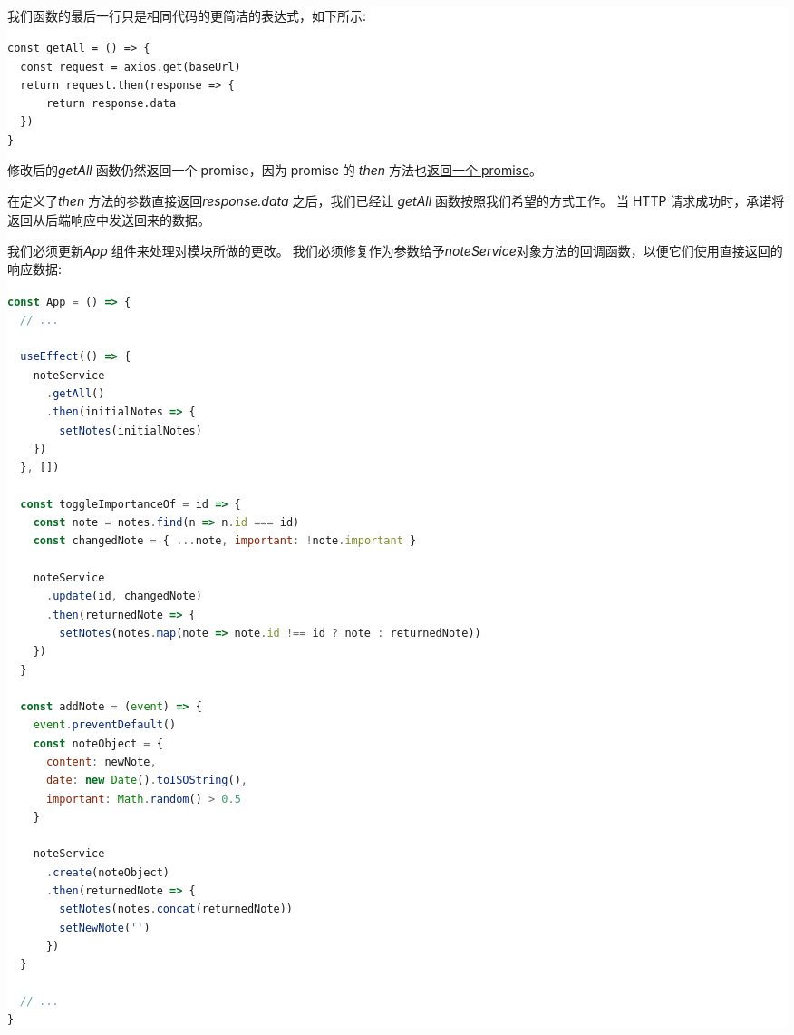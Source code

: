 我们函数的最后一行只是相同代码的更简洁的表达式，如下所示:

```react
const getAll = () => {
  const request = axios.get(baseUrl)
  return request.then(response => {    
      return response.data  
  })
}
```

修改后的*getAll* 函数仍然返回一个 promise，因为 promise 的 *then* 方法也[返回一个 promise](https://developer.mozilla.org/en-us/docs/web/javascript/reference/global_objects/promise/then)。

在定义了*then* 方法的参数直接返回*response.data* 之后，我们已经让 *getAll* 函数按照我们希望的方式工作。 当 HTTP 请求成功时，承诺将返回从后端响应中发送回来的数据。

我们必须更新*App* 组件来处理对模块所做的更改。 我们必须修复作为参数给予*noteService*对象方法的回调函数，以便它们使用直接返回的响应数据:

```js
const App = () => {
  // ...

  useEffect(() => {
    noteService
      .getAll()
      .then(initialNotes => {        
        setNotes(initialNotes)      
    })
  }, [])

  const toggleImportanceOf = id => {
    const note = notes.find(n => n.id === id)
    const changedNote = { ...note, important: !note.important }

    noteService
      .update(id, changedNote)
      .then(returnedNote => {        
        setNotes(notes.map(note => note.id !== id ? note : returnedNote))      
    })
  }

  const addNote = (event) => {
    event.preventDefault()
    const noteObject = {
      content: newNote,
      date: new Date().toISOString(),
      important: Math.random() > 0.5
    }

    noteService
      .create(noteObject)
      .then(returnedNote => {        
        setNotes(notes.concat(returnedNote))        
        setNewNote('')
      })
  }

  // ...
}
```
